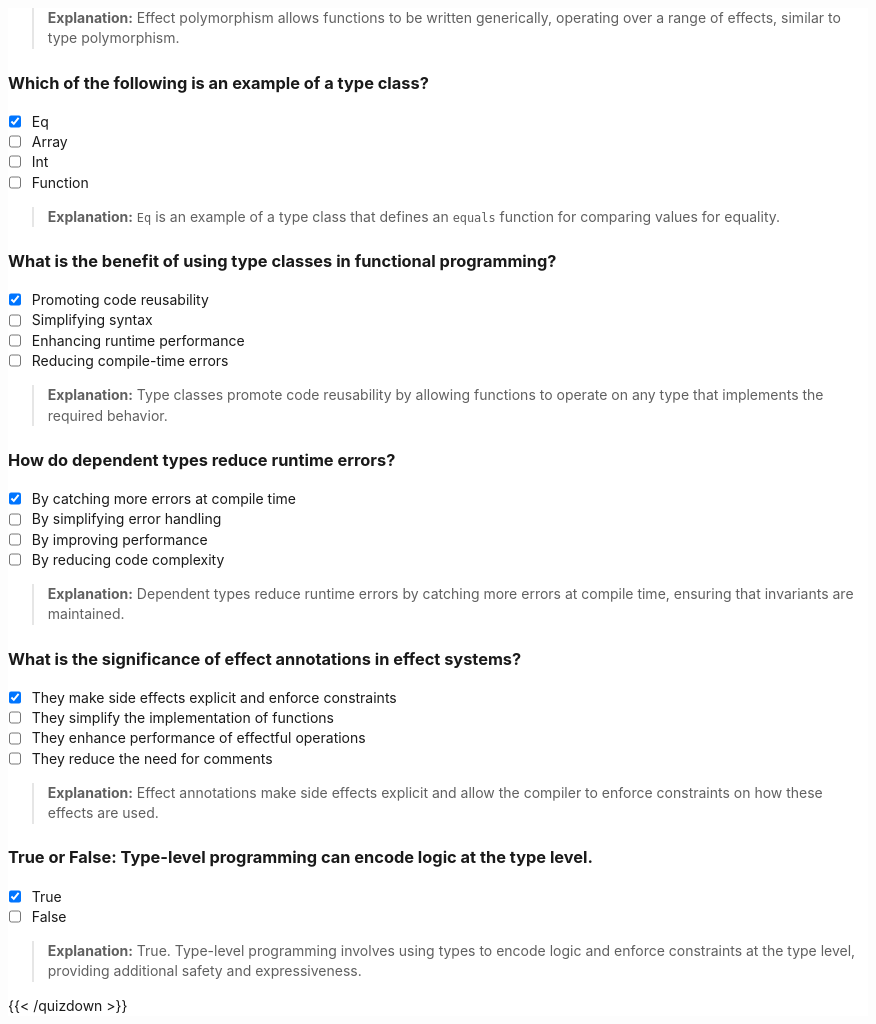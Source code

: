 > **Explanation:** Effect polymorphism allows functions to be written generically, operating over a range of effects, similar to type polymorphism.

### Which of the following is an example of a type class?

- [x] Eq
- [ ] Array
- [ ] Int
- [ ] Function

> **Explanation:** `Eq` is an example of a type class that defines an `equals` function for comparing values for equality.

### What is the benefit of using type classes in functional programming?

- [x] Promoting code reusability
- [ ] Simplifying syntax
- [ ] Enhancing runtime performance
- [ ] Reducing compile-time errors

> **Explanation:** Type classes promote code reusability by allowing functions to operate on any type that implements the required behavior.

### How do dependent types reduce runtime errors?

- [x] By catching more errors at compile time
- [ ] By simplifying error handling
- [ ] By improving performance
- [ ] By reducing code complexity

> **Explanation:** Dependent types reduce runtime errors by catching more errors at compile time, ensuring that invariants are maintained.

### What is the significance of effect annotations in effect systems?

- [x] They make side effects explicit and enforce constraints
- [ ] They simplify the implementation of functions
- [ ] They enhance performance of effectful operations
- [ ] They reduce the need for comments

> **Explanation:** Effect annotations make side effects explicit and allow the compiler to enforce constraints on how these effects are used.

### True or False: Type-level programming can encode logic at the type level.

- [x] True
- [ ] False

> **Explanation:** True. Type-level programming involves using types to encode logic and enforce constraints at the type level, providing additional safety and expressiveness.

{{< /quizdown >}}
